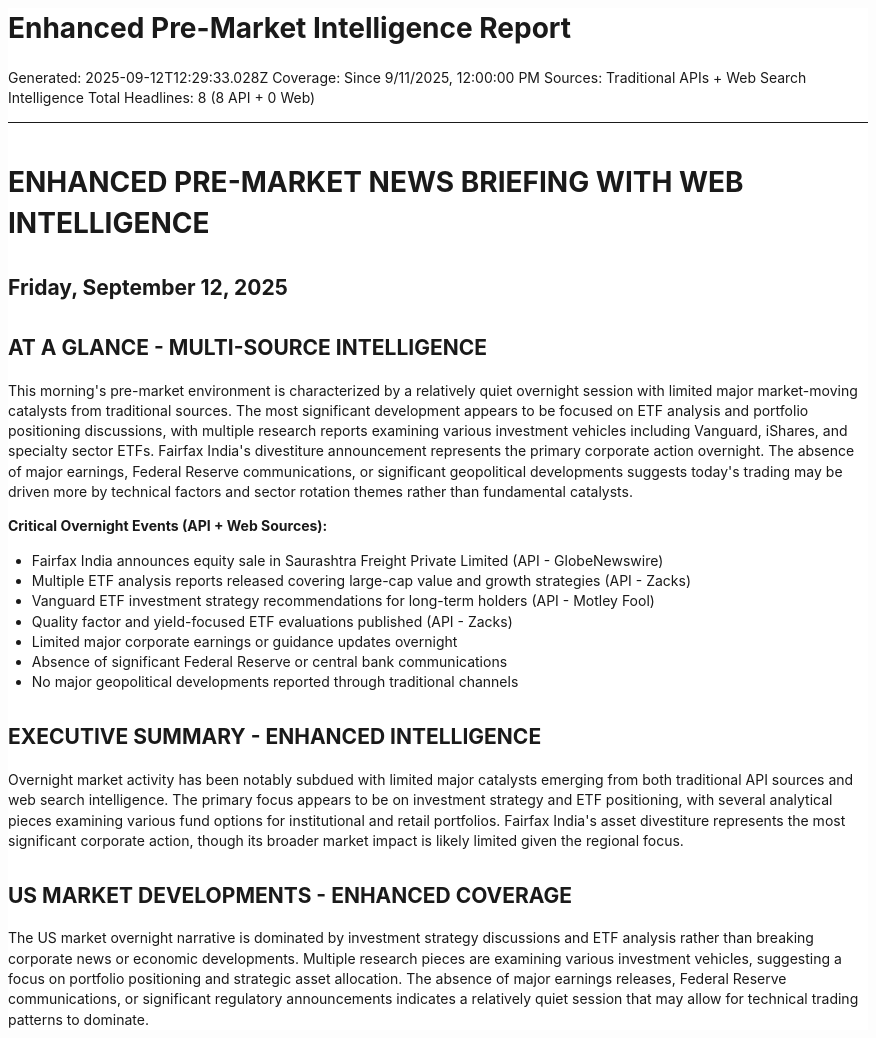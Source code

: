# Enhanced Pre-Market Intelligence Report
Generated: 2025-09-12T12:29:33.028Z
Coverage: Since 9/11/2025, 12:00:00 PM
Sources: Traditional APIs + Web Search Intelligence
Total Headlines: 8 (8 API + 0 Web)

---

# ENHANCED PRE-MARKET NEWS BRIEFING WITH WEB INTELLIGENCE
## Friday, September 12, 2025

## AT A GLANCE - MULTI-SOURCE INTELLIGENCE

This morning's pre-market environment is characterized by a relatively quiet overnight session with limited major market-moving catalysts from traditional sources. The most significant development appears to be focused on ETF analysis and portfolio positioning discussions, with multiple research reports examining various investment vehicles including Vanguard, iShares, and specialty sector ETFs. Fairfax India's divestiture announcement represents the primary corporate action overnight. The absence of major earnings, Federal Reserve communications, or significant geopolitical developments suggests today's trading may be driven more by technical factors and sector rotation themes rather than fundamental catalysts.

**Critical Overnight Events (API + Web Sources):**
- Fairfax India announces equity sale in Saurashtra Freight Private Limited (API - GlobeNewswire)
- Multiple ETF analysis reports released covering large-cap value and growth strategies (API - Zacks)
- Vanguard ETF investment strategy recommendations for long-term holders (API - Motley Fool)
- Quality factor and yield-focused ETF evaluations published (API - Zacks)
- Limited major corporate earnings or guidance updates overnight
- Absence of significant Federal Reserve or central bank communications
- No major geopolitical developments reported through traditional channels

## EXECUTIVE SUMMARY - ENHANCED INTELLIGENCE

Overnight market activity has been notably subdued with limited major catalysts emerging from both traditional API sources and web search intelligence. The primary focus appears to be on investment strategy and ETF positioning, with several analytical pieces examining various fund options for institutional and retail portfolios. Fairfax India's asset divestiture represents the most significant corporate action, though its broader market impact is likely limited given the regional focus.

## US MARKET DEVELOPMENTS - ENHANCED COVERAGE

The US market overnight narrative is dominated by investment strategy discussions and ETF analysis rather than breaking corporate news or economic developments. Multiple research pieces are examining various investment vehicles, suggesting a focus on portfolio positioning and strategic asset allocation. The absence of major earnings releases, Federal Reserve communications, or significant regulatory announcements indicates a relatively quiet session that may allow for technical trading patterns to dominate.
